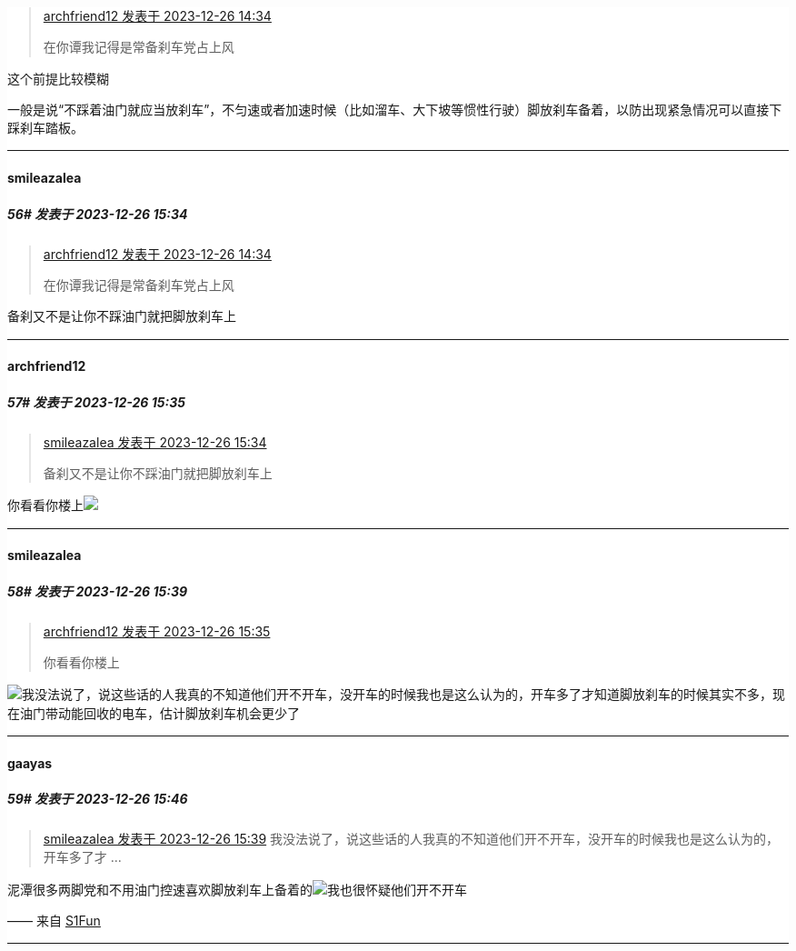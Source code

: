<blockquote><a href="httphttps://bbs.saraba1st.com/2b/forum.php?mod=redirect&amp;goto=findpost&amp;pid=63445326&amp;ptid=2165469" target="_blank">archfriend12 发表于 2023-12-26 14:34</a>

在你谭我记得是常备刹车党占上风</blockquote>
这个前提比较模糊

一般是说“不踩着油门就应当放刹车”，不匀速或者加速时候（比如溜车、大下坡等惯性行驶）脚放刹车备着，以防出现紧急情况可以直接下踩刹车踏板。

*****

####  smileazalea  
##### 56#       发表于 2023-12-26 15:34

<blockquote><a href="httphttps://bbs.saraba1st.com/2b/forum.php?mod=redirect&amp;goto=findpost&amp;pid=63445326&amp;ptid=2165469" target="_blank">archfriend12 发表于 2023-12-26 14:34</a>

在你谭我记得是常备刹车党占上风</blockquote>
备刹又不是让你不踩油门就把脚放刹车上

*****

####  archfriend12  
##### 57#       发表于 2023-12-26 15:35

<blockquote><a href="httphttps://bbs.saraba1st.com/2b/forum.php?mod=redirect&amp;goto=findpost&amp;pid=63445921&amp;ptid=2165469" target="_blank">smileazalea 发表于 2023-12-26 15:34</a>

备刹又不是让你不踩油门就把脚放刹车上</blockquote>
你看看你楼上<img src="https://static.saraba1st.com/image/smiley/face2017/065.png" referrerpolicy="no-referrer">

*****

####  smileazalea  
##### 58#       发表于 2023-12-26 15:39

<blockquote><a href="httphttps://bbs.saraba1st.com/2b/forum.php?mod=redirect&amp;goto=findpost&amp;pid=63445926&amp;ptid=2165469" target="_blank">archfriend12 发表于 2023-12-26 15:35</a>

你看看你楼上</blockquote>
<img src="https://static.saraba1st.com/image/smiley/face2017/068.png" referrerpolicy="no-referrer">我没法说了，说这些话的人我真的不知道他们开不开车，没开车的时候我也是这么认为的，开车多了才知道脚放刹车的时候其实不多，现在油门带动能回收的电车，估计脚放刹车机会更少了

*****

####  gaayas  
##### 59#       发表于 2023-12-26 15:46

<blockquote><a href="httphttps://bbs.saraba1st.com/2b/forum.php?mod=redirect&amp;goto=findpost&amp;pid=63445955&amp;ptid=2165469" target="_blank">smileazalea 发表于 2023-12-26 15:39</a>
我没法说了，说这些话的人我真的不知道他们开不开车，没开车的时候我也是这么认为的，开车多了才 ...</blockquote>
泥潭很多两脚党和不用油门控速喜欢脚放刹车上备着的<img src="https://static.saraba1st.com/image/smiley/face2017/009.gif" referrerpolicy="no-referrer">我也很怀疑他们开不开车

—— 来自 [S1Fun](https://s1fun.koalcat.com)

*****
